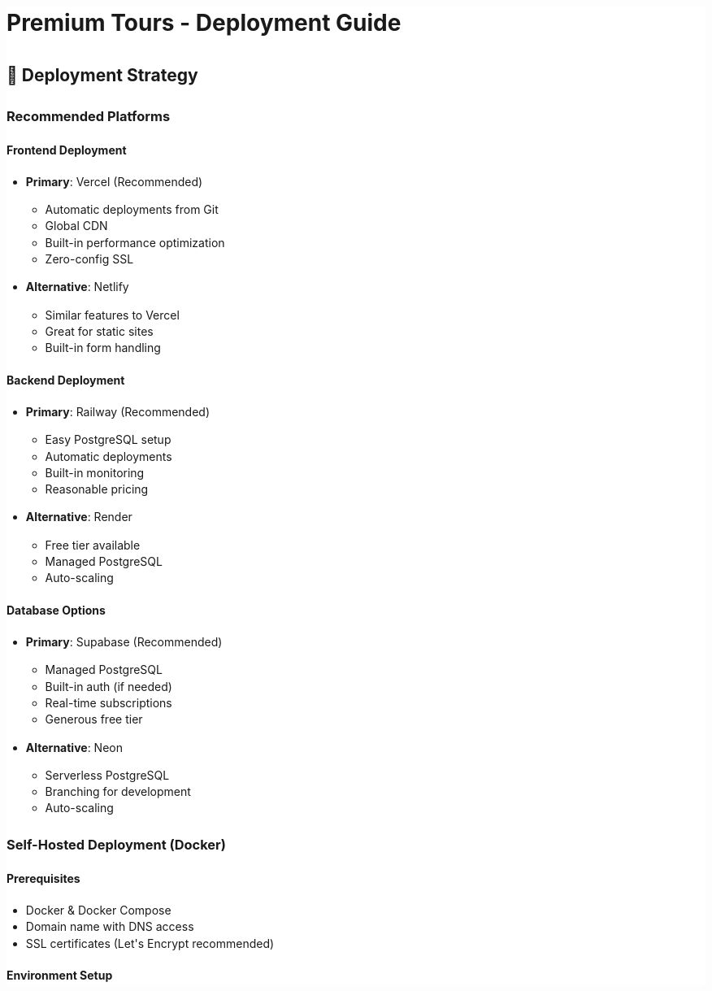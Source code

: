 # Premium Tours - Deployment Guide

## 🚀 Deployment Strategy

### Recommended Platforms

#### Frontend Deployment
- **Primary**: Vercel (Recommended)
  - Automatic deployments from Git
  - Global CDN
  - Built-in performance optimization
  - Zero-config SSL

- **Alternative**: Netlify
  - Similar features to Vercel
  - Great for static sites
  - Built-in form handling

#### Backend Deployment
- **Primary**: Railway (Recommended)
  - Easy PostgreSQL setup
  - Automatic deployments
  - Built-in monitoring
  - Reasonable pricing

- **Alternative**: Render
  - Free tier available
  - Managed PostgreSQL
  - Auto-scaling

#### Database Options
- **Primary**: Supabase (Recommended)
  - Managed PostgreSQL
  - Built-in auth (if needed)
  - Real-time subscriptions
  - Generous free tier

- **Alternative**: Neon
  - Serverless PostgreSQL
  - Branching for development
  - Auto-scaling

### Self-Hosted Deployment (Docker)

#### Prerequisites
- Docker & Docker Compose
- Domain name with DNS access
- SSL certificates (Let's Encrypt recommended)

#### Environment Setup
